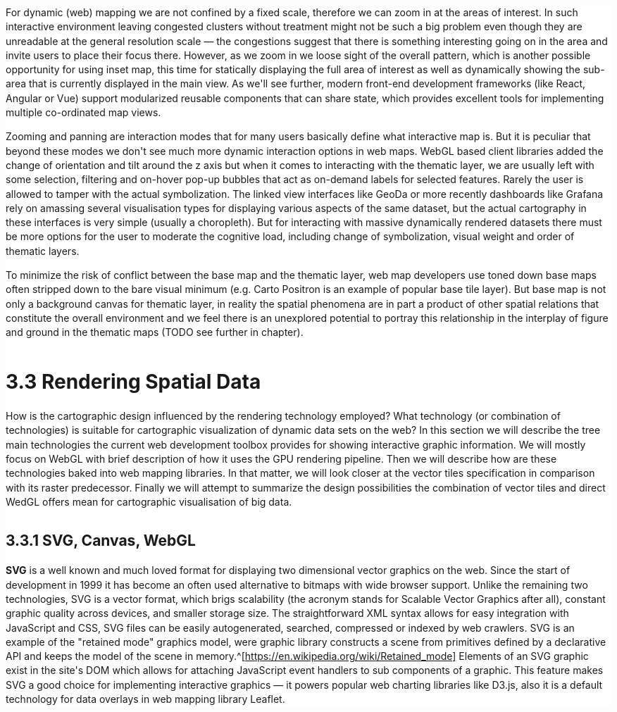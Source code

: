 For dynamic (web) mapping we are not confined by a fixed scale, therefore we can zoom in at the areas of interest. In such interactive environment leaving congested clusters without treatment might not be such a big problem even though they are unreadable at the general resolution scale — the congestions suggest that there is something interesting going on in the area and invite users to place their focus there. However, as we zoom in we loose sight of the overall pattern, which is another possible opportunity for using inset map, this time for statically displaying the full area of interest as well as dynamically showing the sub-area that is currently displayed in the main view. As we'll see further, modern front-end development frameworks (like React, Angular or Vue) support modularized reusable components that can share state, which provides excellent tools for implementing multiple co-ordinated map views.

Zooming and panning are interaction modes that for many users basically define what interactive map is. But it is peculiar that beyond these modes we don't see much more dynamic interaction options in web maps. WebGL based client libraries added the change of orientation and tilt around the z axis but when it comes to interacting with the thematic layer, we are usually left with some selection, filtering and on-hover pop-up bubbles that act as on-demand labels for selected features. Rarely the user is allowed to tamper with the actual symbolization. The linked view interfaces like GeoDa or more recently dashboards like Grafana rely on amassing several visualisation types for displaying various aspects of the same dataset, but the actual cartography in these interfaces is very simple (usually a choropleth). But for interacting with massive dynamically rendered datasets there must be more options for the user to moderate the cognitive load, including change of symbolization, visual weight and order of thematic layers.

To minimize the risk of conflict between the base map and the thematic layer, web map developers use toned down base maps often stripped down to the bare visual minimum (e.g. Carto Positron is an example of popular base tile layer). But base map is not only a background canvas for thematic layer, in reality the spatial phenomena are in part a product of other spatial relations that constitute the overall environment and we feel there is an unexplored potential to portray this relationship in the interplay of figure and ground in the thematic maps (TODO see further in chapter).

# 3.3 Rendering Spatial Data  

How is the cartographic design influenced by the rendering technology employed? What technology (or combination of technologies) is suitable for cartographic visualization of dynamic data sets on the web? In this section we will describe the tree main technologies the current web development toolbox provides for showing interactive graphic information. We will mostly focus on WebGL with brief description of how it uses the GPU rendering pipeline. Then we will describe how are these technologies baked into web mapping libraries. In that matter, we will look closer at the vector tiles specification in comparison with its raster predecessor. Finally we will attempt to summarize the design possibilities the combination of vector tiles and direct WedGL offers mean for cartographic visualisation of big data.

## 3.3.1 SVG, Canvas, WebGL

**SVG** is a well known and much loved format for displaying two dimensional vector graphics on the web. Since the start of development in 1999 it has become an often used alternative to bitmaps with wide browser support. Unlike the remaining two technologies, SVG is a vector format, which brigs scalability (the acronym stands for Scalable Vector Graphics after all), constant graphic quality across devices, and smaller storage size. The straightforward XML syntax allows for easy integration with JavaScript and CSS, SVG files can be easily autogenerated, searched, compressed or indexed by web crawlers. SVG is an example of the "retained mode" graphics model, were graphic library constructs a scene from primitives defined by a declarative API and keeps the model of the scene in memory.^[https://en.wikipedia.org/wiki/Retained_mode] Elements of an SVG graphic exist in the site's DOM which allows for attaching JavaScript event handlers to sub components of a graphic. This feature makes SVG a good choice for implementing interactive graphics — it powers popular web charting libraries like D3.js, also it is a default technology for data overlays in web mapping library Leaflet.
